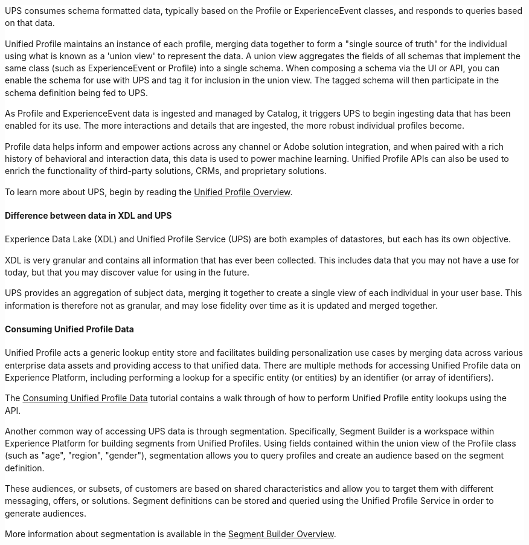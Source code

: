 UPS consumes schema formatted data, typically based on the Profile or ExperienceEvent classes, and responds to queries based on that data. 

Unified Profile maintains an instance of each profile, merging data together to form a "single source of truth" for the individual using what is known as a 'union view' to represent the data. A union view aggregates the fields of all schemas that implement the same class (such as ExperienceEvent or Profile) into a single schema.  When composing a schema via the UI or API, you can enable the schema for use with UPS and tag it for inclusion in the union view. The tagged schema will then participate in the schema definition being fed to UPS.

As Profile and ExperienceEvent data is ingested and managed by Catalog, it triggers UPS to begin ingesting data that has been enabled for its use. The more interactions and details that are ingested, the more robust individual profiles become.

Profile data helps inform and empower actions across any channel or Adobe solution integration, and when paired with a rich history of behavioral and interaction data, this data is used to power machine learning. Unified Profile APIs can also be used to enrich the functionality of third-party solutions, CRMs, and proprietary solutions.

To learn more about UPS, begin by reading the [Unified Profile Overview](../../unified_profile_architectural_overview/unified_profile_architectural_overview.md).

#### Difference between data in XDL and UPS

Experience Data Lake (XDL) and Unified Profile Service (UPS) are both examples of datastores, but each has its own objective.

XDL is very granular and contains all information that has ever been collected. This includes data that you may not have a use for today, but that you may discover value for using in the future.

UPS provides an aggregation of subject data, merging it together to create a single view of each individual in your user base. This information is therefore not as granular, and may lose fidelity over time as it is updated and merged together.

#### Consuming Unified Profile Data

Unified Profile acts a generic lookup entity store and facilitates building personalization use cases by merging data across various enterprise data assets and providing access to that unified data. There are multiple methods for accessing Unified Profile data on Experience Platform, including performing a lookup for a specific entity (or entities) by an identifier (or array of identifiers).

The [Consuming Unified Profile Data](../../../tutorials/consuming_unified_profile_data/consuming_unified_profile_data.md) tutorial contains a walk through of how to perform Unified Profile entity lookups using the API.

Another common way of accessing UPS data is through segmentation. Specifically, Segment Builder is a workspace within Experience Platform for building segments from Unified Profiles. Using fields contained within the union view of the Profile class (such as "age", "region", "gender"), segmentation allows you to query profiles and create an audience based on the segment definition. 

These audiences, or subsets, of customers are based on shared characteristics and allow you to target them with different messaging, offers, or solutions. Segment definitions can be stored and queried using the Unified Profile Service in order to generate audiences. 

More information about segmentation is available in the [Segment Builder Overview](../../../../../../end-user/markdown/segmentation_overview/segmentation.md).
